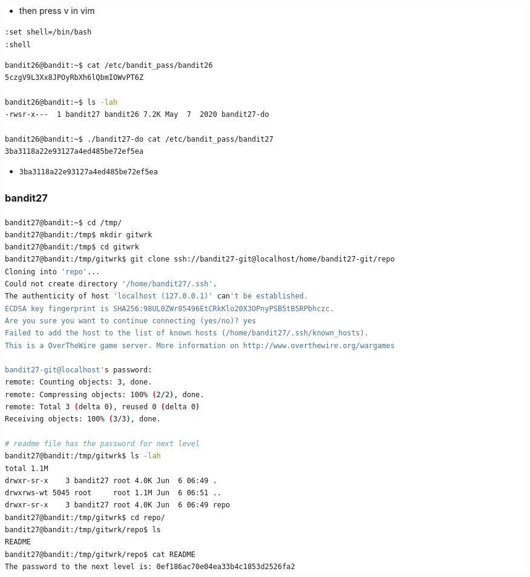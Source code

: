 - then press v in vim

```bash
:set shell=/bin/bash
:shell
```

```bash
bandit26@bandit:~$ cat /etc/bandit_pass/bandit26
5czgV9L3Xx8JPOyRbXh6lQbmIOWvPT6Z

bandit26@bandit:~$ ls -lah
-rwsr-x---  1 bandit27 bandit26 7.2K May  7  2020 bandit27-do

bandit26@bandit:~$ ./bandit27-do cat /etc/bandit_pass/bandit27
3ba3118a22e93127a4ed485be72ef5ea
```

- `3ba3118a22e93127a4ed485be72ef5ea`

### bandit27

```bash
bandit27@bandit:~$ cd /tmp/
bandit27@bandit:/tmp$ mkdir gitwrk
bandit27@bandit:/tmp$ cd gitwrk
bandit27@bandit:/tmp/gitwrk$ git clone ssh://bandit27-git@localhost/home/bandit27-git/repo
Cloning into 'repo'...
Could not create directory '/home/bandit27/.ssh'.
The authenticity of host 'localhost (127.0.0.1)' can't be established.
ECDSA key fingerprint is SHA256:98UL0ZWr85496EtCRkKlo20X3OPnyPSB5tB5RPbhczc.
Are you sure you want to continue connecting (yes/no)? yes
Failed to add the host to the list of known hosts (/home/bandit27/.ssh/known_hosts).
This is a OverTheWire game server. More information on http://www.overthewire.org/wargames

bandit27-git@localhost's password:
remote: Counting objects: 3, done.
remote: Compressing objects: 100% (2/2), done.
remote: Total 3 (delta 0), reused 0 (delta 0)
Receiving objects: 100% (3/3), done.

# readme file has the password for next level
bandit27@bandit:/tmp/gitwrk$ ls -lah
total 1.1M
drwxr-sr-x    3 bandit27 root 4.0K Jun  6 06:49 .
drwxrws-wt 5045 root     root 1.1M Jun  6 06:51 ..
drwxr-sr-x    3 bandit27 root 4.0K Jun  6 06:49 repo
bandit27@bandit:/tmp/gitwrk$ cd repo/
bandit27@bandit:/tmp/gitwrk/repo$ ls
README
bandit27@bandit:/tmp/gitwrk/repo$ cat README
The password to the next level is: 0ef186ac70e04ea33b4c1853d2526fa2
```
